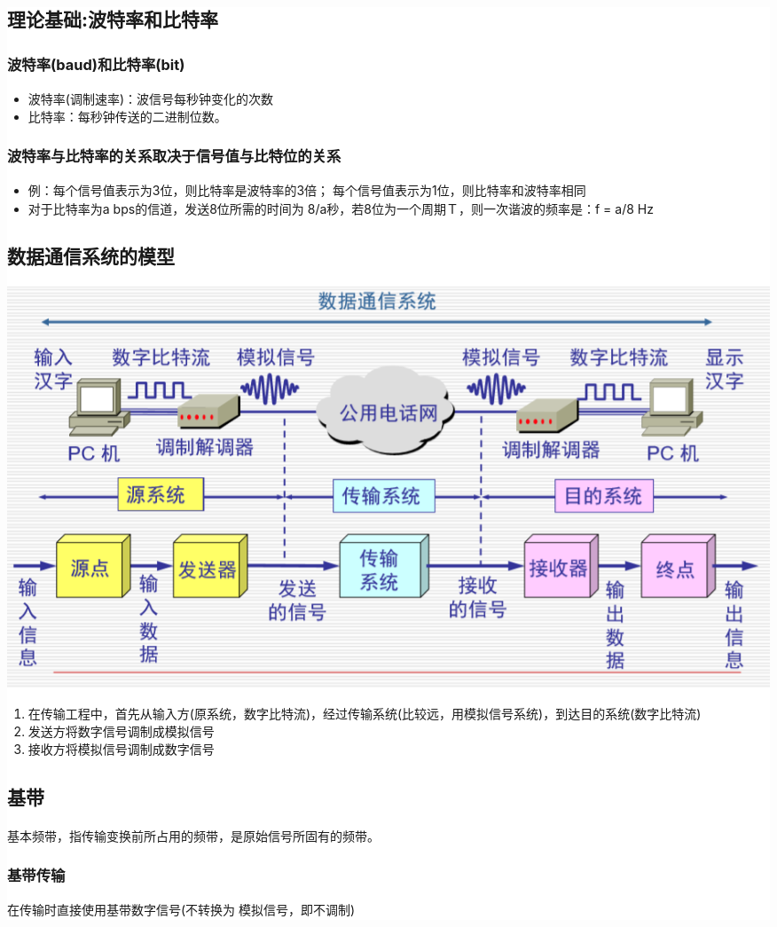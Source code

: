 ## 理论基础:波特率和比特率

### 波特率(baud)和比特率(bit)

+ 波特率(调制速率)：波信号每秒钟变化的次数
+ 比特率：每秒钟传送的二进制位数。

### 波特率与比特率的关系取决于信号值与比特位的关系

+ 例：每个信号值表示为3位，则比特率是波特率的3倍； 每个信号值表示为1位，则比特率和波特率相同 
+ 对于比特率为a bps的信道，发送8位所需的时间为 8/a秒，若8位为一个周期Ｔ，则一次谐波的频率是：f = a/8 Hz

## 数据通信系统的模型

![](网络接入层.assets/16.png)

1. 在传输工程中，首先从输入方(原系统，数字比特流)，经过传输系统(比较远，用模拟信号系统)，到达目的系统(数字比特流)
2. 发送方将数字信号调制成模拟信号
3. 接收方将模拟信号调制成数字信号

## 基带

基本频带，指传输变换前所占用的频带，是原始信号所固有的频带。

### 基带传输

在传输时直接使用基带数字信号(不转换为 模拟信号，即不调制)
